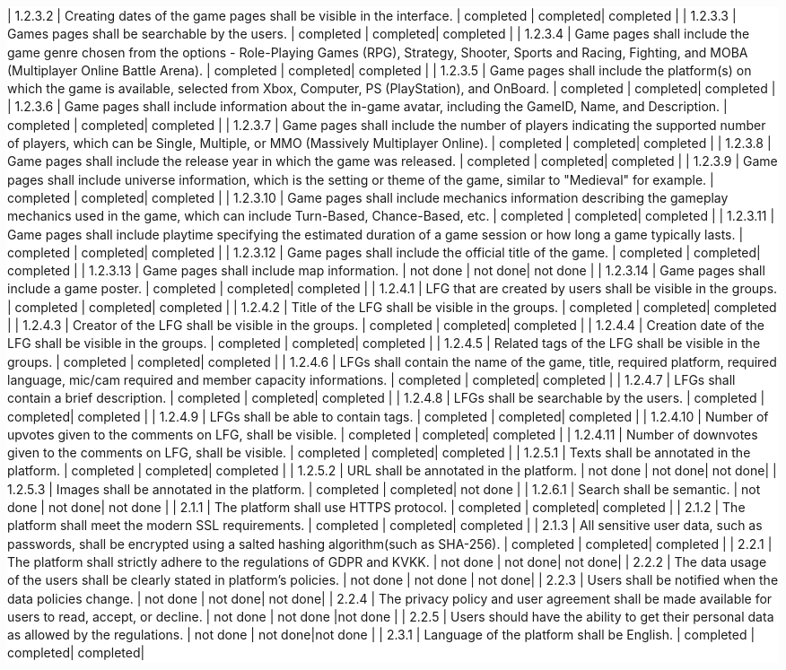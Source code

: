 | 1.2.3.2 | Creating dates of the game pages shall be visible in the interface. | completed | completed| completed |
| 1.2.3.3 | Games pages shall be searchable by the users. | completed | completed| completed |
| 1.2.3.4 | Game pages shall include the game genre chosen from the options - Role-Playing Games (RPG), Strategy, Shooter, Sports and Racing, Fighting, and MOBA (Multiplayer Online Battle Arena). | completed | completed| completed |
| 1.2.3.5 | Game pages shall include the platform(s) on which the game is available, selected from Xbox, Computer, PS (PlayStation), and OnBoard. | completed | completed| completed |
| 1.2.3.6 | Game pages shall include information about the in-game avatar, including the GameID, Name, and Description. | completed  | completed| completed |
| 1.2.3.7 | Game pages shall include the number of players indicating the supported number of players, which can be Single, Multiple, or MMO (Massively Multiplayer Online). | completed | completed| completed |
| 1.2.3.8 | Game pages shall include the release year in which the game was released. | completed | completed| completed |
| 1.2.3.9 | Game pages shall include universe information, which is the setting or theme of the game, similar to "Medieval" for example. | completed | completed| completed |
| 1.2.3.10 | Game pages shall include mechanics information describing the gameplay mechanics used in the game, which can include Turn-Based, Chance-Based, etc. | completed | completed| completed |
| 1.2.3.11 | Game pages shall include playtime specifying the estimated duration of a game session or how long a game typically lasts. | completed  | completed| completed |
| 1.2.3.12 | Game pages shall include the official title of the game. | completed | completed| completed |
| 1.2.3.13 | Game pages shall include map information. | not done | not done| not done |
| 1.2.3.14 | Game pages shall include a game poster. | completed | completed| completed |
| 1.2.4.1 | LFG that are created by users shall be visible in the groups. | completed | completed| completed |
| 1.2.4.2 | Title of the LFG shall be visible in the groups. | completed | completed| completed |
| 1.2.4.3 | Creator of the LFG shall be visible in the groups. | completed | completed| completed |
| 1.2.4.4 | Creation date of the LFG shall be visible in the groups. | completed | completed| completed |
| 1.2.4.5 | Related tags of the LFG shall be visible in the groups. | completed | completed| completed |
| 1.2.4.6 | LFGs shall contain the name of the game, title, required platform, required language, mic/cam required and member capacity informations. | completed | completed| completed |
| 1.2.4.7 | LFGs shall contain a brief description. | completed | completed| completed |
| 1.2.4.8 | LFGs shall be searchable by the users. | completed | completed| completed |
| 1.2.4.9 | LFGs shall be able to contain tags. | completed | completed| completed |
| 1.2.4.10 | Number of upvotes given to the comments on LFG, shall be visible. | completed | completed| completed |
| 1.2.4.11 | Number of downvotes given to the comments on LFG, shall be visible. | completed | completed| completed |
| 1.2.5.1 | Texts shall be annotated in the platform. | completed | completed| completed |
| 1.2.5.2 | URL shall be annotated in the platform. | not done | not done| not done|
| 1.2.5.3 | Images shall be annotated in the platform. | completed | completed| not done |
| 1.2.6.1 | Search shall be semantic. | not done | not done| not done |
| 2.1.1 | The platform shall use HTTPS protocol. | completed | completed| completed |
| 2.1.2 | The platform shall meet the modern SSL requirements. | completed | completed| completed |
| 2.1.3 | All sensitive user data, such as passwords, shall be encrypted using a salted hashing algorithm(such as SHA-256). | completed | completed| completed |
| 2.2.1 | The platform shall strictly adhere to the regulations of GDPR and KVKK. | not done | not done| not done|
| 2.2.2 | The data usage of the users shall be clearly stated in platform’s policies. | not done | not done | not done|
| 2.2.3 | Users shall be notified when the data policies change. | not done | not done| not done|
| 2.2.4 | The privacy policy and user agreement shall be made available for users to read, accept, or decline. | not done | not done |not done |
| 2.2.5 | Users should have the ability to get their personal data as allowed by the regulations. | not done | not done|not done |
| 2.3.1 | Language of the platform shall be English.  | completed | completed| completed|